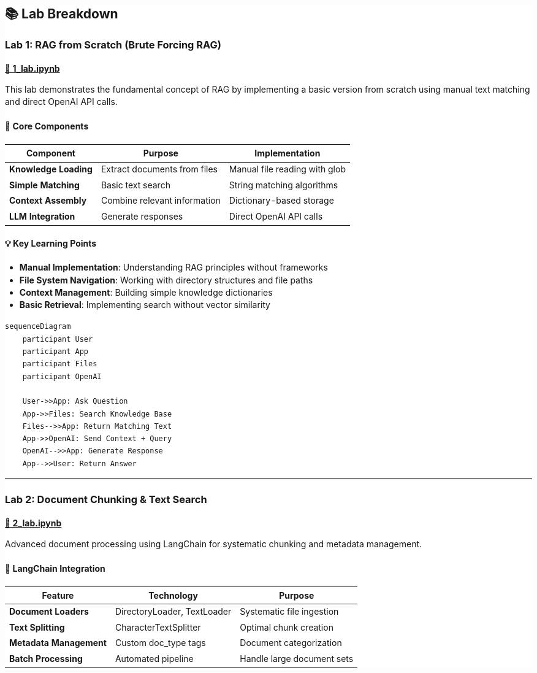 ## 📚 Lab Breakdown

### Lab 1: RAG from Scratch (Brute Forcing RAG)
**[📓 1_lab.ipynb](1_lab.ipynb)**

This lab demonstrates the fundamental concept of RAG by implementing a basic version from scratch using manual text matching and direct OpenAI API calls.

#### 🔧 Core Components

| Component | Purpose | Implementation |
|-----------|---------|----------------|
| **Knowledge Loading** | Extract documents from files | Manual file reading with glob |
| **Simple Matching** | Basic text search | String matching algorithms |
| **Context Assembly** | Combine relevant information | Dictionary-based storage |
| **LLM Integration** | Generate responses | Direct OpenAI API calls |

#### 💡 Key Learning Points

- **Manual Implementation**: Understanding RAG principles without frameworks
- **File System Navigation**: Working with directory structures and file paths
- **Context Management**: Building simple knowledge dictionaries
- **Basic Retrieval**: Implementing search without vector similarity

```mermaid
sequenceDiagram
    participant User
    participant App
    participant Files
    participant OpenAI
    
    User->>App: Ask Question
    App->>Files: Search Knowledge Base
    Files-->>App: Return Matching Text
    App->>OpenAI: Send Context + Query
    OpenAI-->>App: Generate Response
    App-->>User: Return Answer
```

---

### Lab 2: Document Chunking & Text Search
**[📓 2_lab.ipynb](2_lab.ipynb)**

Advanced document processing using LangChain for systematic chunking and metadata management.

#### 🔧 LangChain Integration

| Feature | Technology | Purpose |
|---------|------------|---------|
| **Document Loaders** | DirectoryLoader, TextLoader | Systematic file ingestion |
| **Text Splitting** | CharacterTextSplitter | Optimal chunk creation |
| **Metadata Management** | Custom doc_type tags | Document categorization |
| **Batch Processing** | Automated pipeline | Handle large document sets |
